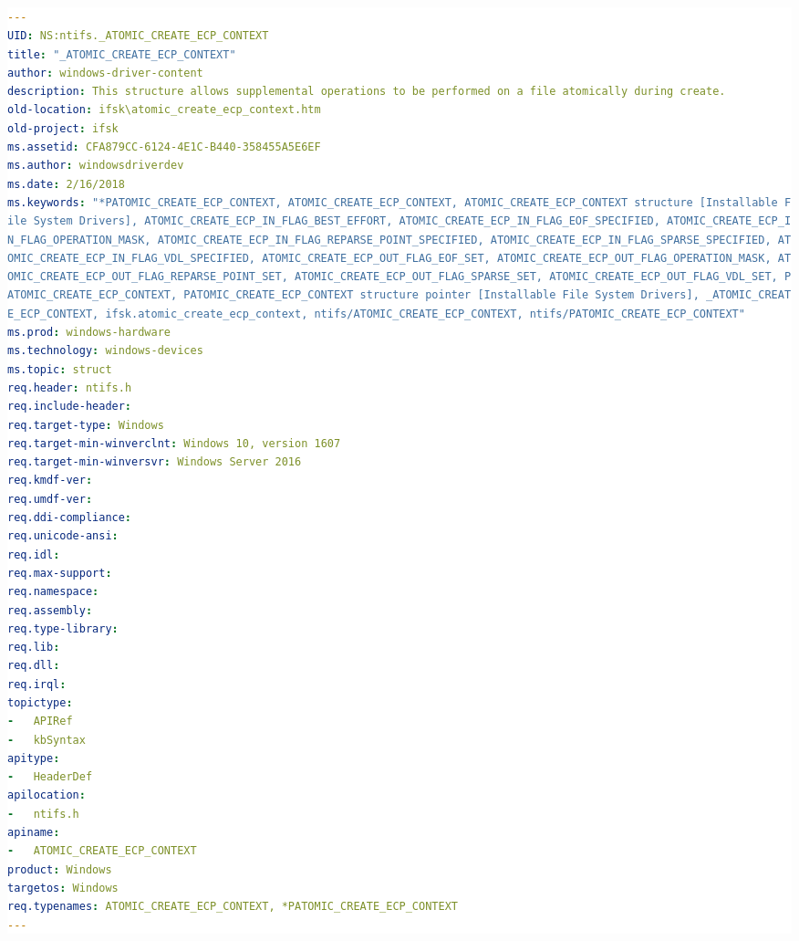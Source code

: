 ```yaml
---
UID: NS:ntifs._ATOMIC_CREATE_ECP_CONTEXT
title: "_ATOMIC_CREATE_ECP_CONTEXT"
author: windows-driver-content
description: This structure allows supplemental operations to be performed on a file atomically during create.
old-location: ifsk\atomic_create_ecp_context.htm
old-project: ifsk
ms.assetid: CFA879CC-6124-4E1C-B440-358455A5E6EF
ms.author: windowsdriverdev
ms.date: 2/16/2018
ms.keywords: "*PATOMIC_CREATE_ECP_CONTEXT, ATOMIC_CREATE_ECP_CONTEXT, ATOMIC_CREATE_ECP_CONTEXT structure [Installable File System Drivers], ATOMIC_CREATE_ECP_IN_FLAG_BEST_EFFORT, ATOMIC_CREATE_ECP_IN_FLAG_EOF_SPECIFIED, ATOMIC_CREATE_ECP_IN_FLAG_OPERATION_MASK, ATOMIC_CREATE_ECP_IN_FLAG_REPARSE_POINT_SPECIFIED, ATOMIC_CREATE_ECP_IN_FLAG_SPARSE_SPECIFIED, ATOMIC_CREATE_ECP_IN_FLAG_VDL_SPECIFIED, ATOMIC_CREATE_ECP_OUT_FLAG_EOF_SET, ATOMIC_CREATE_ECP_OUT_FLAG_OPERATION_MASK, ATOMIC_CREATE_ECP_OUT_FLAG_REPARSE_POINT_SET, ATOMIC_CREATE_ECP_OUT_FLAG_SPARSE_SET, ATOMIC_CREATE_ECP_OUT_FLAG_VDL_SET, PATOMIC_CREATE_ECP_CONTEXT, PATOMIC_CREATE_ECP_CONTEXT structure pointer [Installable File System Drivers], _ATOMIC_CREATE_ECP_CONTEXT, ifsk.atomic_create_ecp_context, ntifs/ATOMIC_CREATE_ECP_CONTEXT, ntifs/PATOMIC_CREATE_ECP_CONTEXT"
ms.prod: windows-hardware
ms.technology: windows-devices
ms.topic: struct
req.header: ntifs.h
req.include-header: 
req.target-type: Windows
req.target-min-winverclnt: Windows 10, version 1607
req.target-min-winversvr: Windows Server 2016
req.kmdf-ver: 
req.umdf-ver: 
req.ddi-compliance: 
req.unicode-ansi: 
req.idl: 
req.max-support: 
req.namespace: 
req.assembly: 
req.type-library: 
req.lib: 
req.dll: 
req.irql: 
topictype:
-	APIRef
-	kbSyntax
apitype:
-	HeaderDef
apilocation:
-	ntifs.h
apiname:
-	ATOMIC_CREATE_ECP_CONTEXT
product: Windows
targetos: Windows
req.typenames: ATOMIC_CREATE_ECP_CONTEXT, *PATOMIC_CREATE_ECP_CONTEXT
---
```
